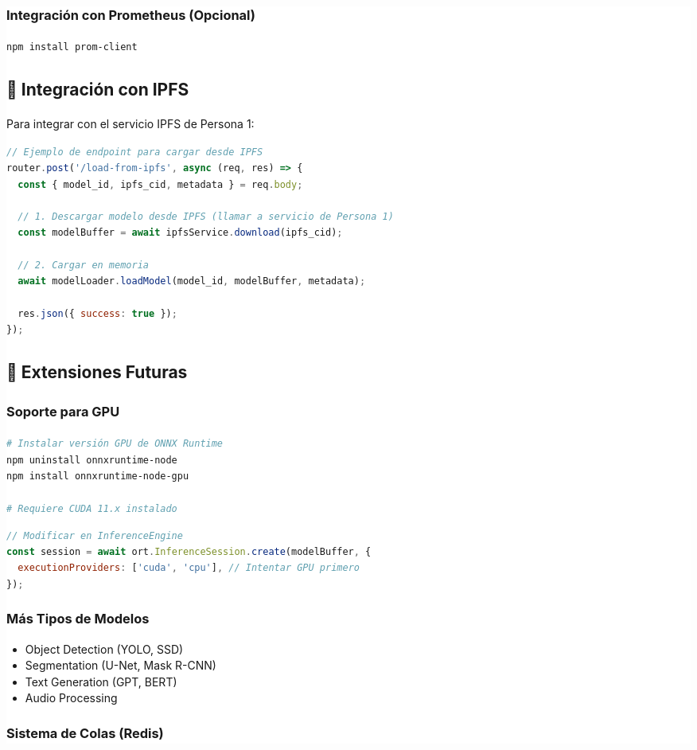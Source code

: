 ### Integración con Prometheus (Opcional)

```bash
npm install prom-client
```

## 🔄 Integración con IPFS

Para integrar con el servicio IPFS de Persona 1:

```javascript
// Ejemplo de endpoint para cargar desde IPFS
router.post('/load-from-ipfs', async (req, res) => {
  const { model_id, ipfs_cid, metadata } = req.body;
  
  // 1. Descargar modelo desde IPFS (llamar a servicio de Persona 1)
  const modelBuffer = await ipfsService.download(ipfs_cid);
  
  // 2. Cargar en memoria
  await modelLoader.loadModel(model_id, modelBuffer, metadata);
  
  res.json({ success: true });
});
```

## 🧩 Extensiones Futuras

### Soporte para GPU

```bash
# Instalar versión GPU de ONNX Runtime
npm uninstall onnxruntime-node
npm install onnxruntime-node-gpu

# Requiere CUDA 11.x instalado
```

```javascript
// Modificar en InferenceEngine
const session = await ort.InferenceSession.create(modelBuffer, {
  executionProviders: ['cuda', 'cpu'], // Intentar GPU primero
});
```

### Más Tipos de Modelos

- Object Detection (YOLO, SSD)
- Segmentation (U-Net, Mask R-CNN)
- Text Generation (GPT, BERT)
- Audio Processing

### Sistema de Colas (Redis)
